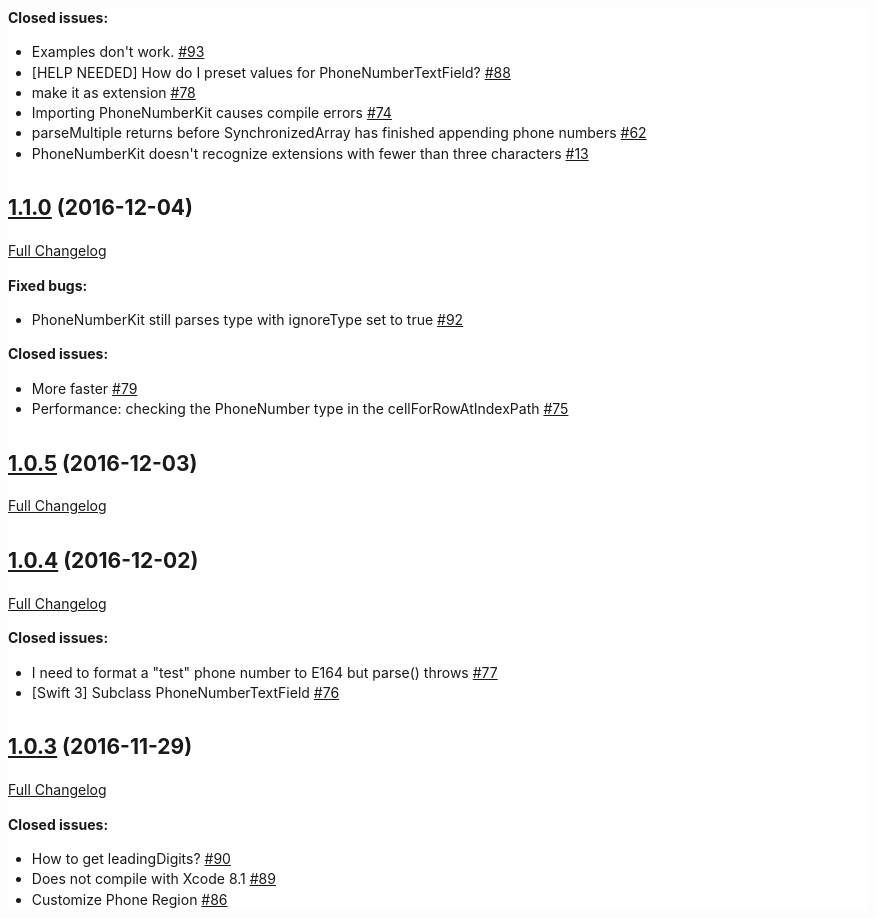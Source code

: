 **Closed issues:**

- Examples don't work. [\#93](https://github.com/marmelroy/PhoneNumberKit/issues/93)
- \[HELP NEEDED\] How do I preset values for PhoneNumberTextField? [\#88](https://github.com/marmelroy/PhoneNumberKit/issues/88)
- make it as extension [\#78](https://github.com/marmelroy/PhoneNumberKit/issues/78)
- Importing PhoneNumberKit causes compile errors [\#74](https://github.com/marmelroy/PhoneNumberKit/issues/74)
- parseMultiple returns before SynchronizedArray has finished appending phone numbers [\#62](https://github.com/marmelroy/PhoneNumberKit/issues/62)
- PhoneNumberKit doesn't recognize extensions with fewer than three characters [\#13](https://github.com/marmelroy/PhoneNumberKit/issues/13)

## [1.1.0](https://github.com/marmelroy/PhoneNumberKit/tree/1.1.0) (2016-12-04)
[Full Changelog](https://github.com/marmelroy/PhoneNumberKit/compare/1.0.5...1.1.0)

**Fixed bugs:**

- PhoneNumberKit still parses type with ignoreType set to true [\#92](https://github.com/marmelroy/PhoneNumberKit/issues/92)

**Closed issues:**

- More faster [\#79](https://github.com/marmelroy/PhoneNumberKit/issues/79)
- Performance: checking the PhoneNumber type in the cellForRowAtIndexPath [\#75](https://github.com/marmelroy/PhoneNumberKit/issues/75)

## [1.0.5](https://github.com/marmelroy/PhoneNumberKit/tree/1.0.5) (2016-12-03)
[Full Changelog](https://github.com/marmelroy/PhoneNumberKit/compare/1.0.4...1.0.5)

## [1.0.4](https://github.com/marmelroy/PhoneNumberKit/tree/1.0.4) (2016-12-02)
[Full Changelog](https://github.com/marmelroy/PhoneNumberKit/compare/1.0.3...1.0.4)

**Closed issues:**

- I need to format a "test" phone number to E164 but parse\(\) throws [\#77](https://github.com/marmelroy/PhoneNumberKit/issues/77)
- \[Swift 3\] Subclass PhoneNumberTextField [\#76](https://github.com/marmelroy/PhoneNumberKit/issues/76)

## [1.0.3](https://github.com/marmelroy/PhoneNumberKit/tree/1.0.3) (2016-11-29)
[Full Changelog](https://github.com/marmelroy/PhoneNumberKit/compare/1.0.2...1.0.3)

**Closed issues:**

- How to get leadingDigits? [\#90](https://github.com/marmelroy/PhoneNumberKit/issues/90)
- Does not compile with Xcode 8.1 [\#89](https://github.com/marmelroy/PhoneNumberKit/issues/89)
- Customize Phone Region [\#86](https://github.com/marmelroy/PhoneNumberKit/issues/86)
